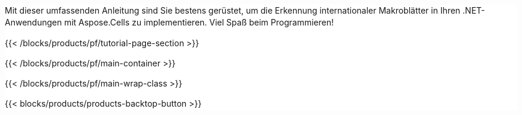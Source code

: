 Mit dieser umfassenden Anleitung sind Sie bestens gerüstet, um die Erkennung internationaler Makroblätter in Ihren .NET-Anwendungen mit Aspose.Cells zu implementieren. Viel Spaß beim Programmieren!


{{< /blocks/products/pf/tutorial-page-section >}}

{{< /blocks/products/pf/main-container >}}

{{< /blocks/products/pf/main-wrap-class >}}

{{< blocks/products/products-backtop-button >}}